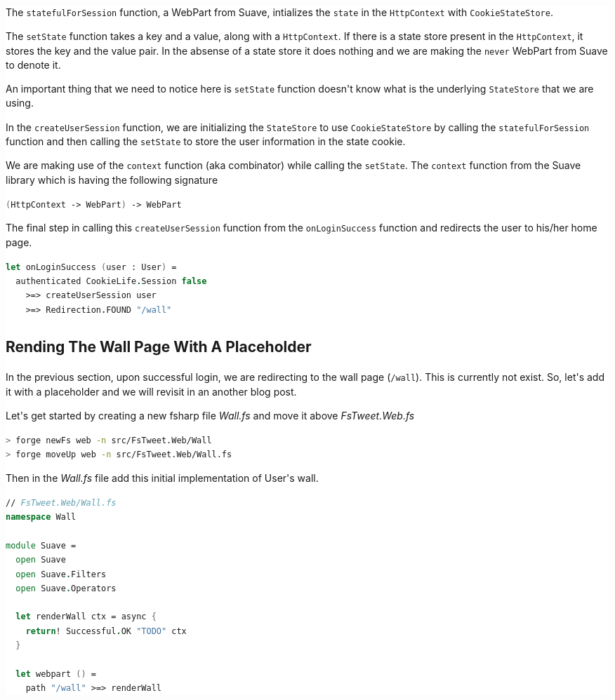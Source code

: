 The `statefulForSession` function, a WebPart from Suave, intializes the `state` in the `HttpContext` with `CookieStateStore`. 

The `setState` function takes a key and a value, along with a `HttpContext`. If there is a state store present in the `HttpContext`, it stores the key and the value pair. In the absense of a state store it does nothing and we are making the `never` WebPart from Suave to denote it. 

An important thing that we need to notice here is `setState` function doesn't know what is the underlying `StateStore` that we are using. 

In the `createUserSession` function, we are initializing the `StateStore` to use `CookieStateStore` by calling the `statefulForSession` function and then calling the `setState` to store the user information in the state cookie. 

We are making use of the `context` function (aka combinator) while calling the `setState`. The `context` function from the Suave library which is having the following signature

```fsharp
(HttpContext -> WebPart) -> WebPart
``` 

The final step in calling this `createUserSession` function from the `onLoginSuccess` function and redirects the user to his/her home page. 

```fsharp
let onLoginSuccess (user : User) = 
  authenticated CookieLife.Session false 
    >=> createUserSession user
    >=> Redirection.FOUND "/wall"
``` 

## Rending The Wall Page With A Placeholder 

In the previous section, upon successful login, we are redirecting to the wall page (`/wall`). This is currently not exist. So, let's add it with a placeholder and we will revisit in an another blog post. 

Let's get started by creating a new fsharp file *Wall.fs* and move it above *FsTweet.Web.fs*

```bash
> forge newFs web -n src/FsTweet.Web/Wall
> forge moveUp web -n src/FsTweet.Web/Wall.fs
```

Then in the *Wall.fs* file add this initial implementation of User's wall.

```fsharp
// FsTweet.Web/Wall.fs
namespace Wall

module Suave =
  open Suave
  open Suave.Filters
  open Suave.Operators

  let renderWall ctx = async {
    return! Successful.OK "TODO" ctx
  }
  
  let webpart () =
    path "/wall" >=> renderWall
```
